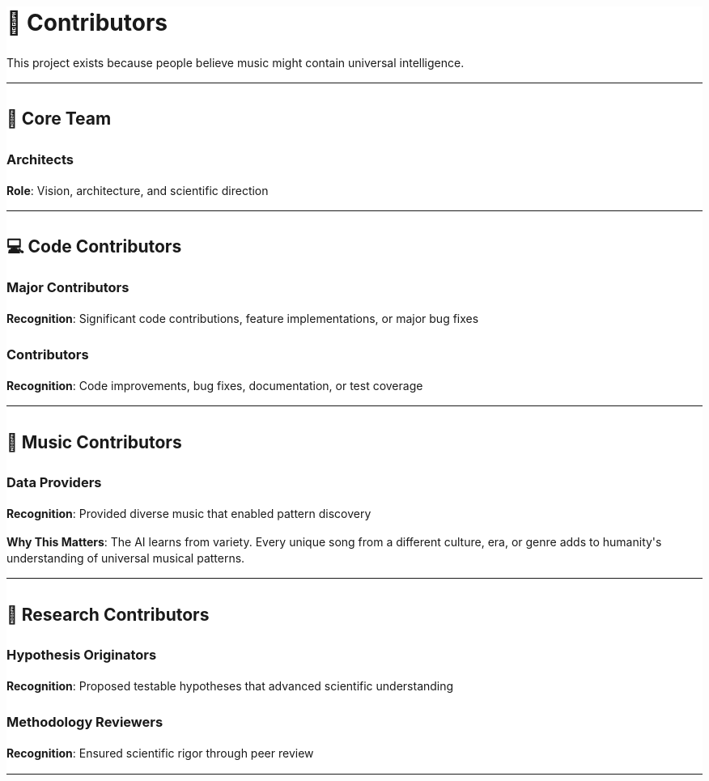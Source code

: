 # 🌟 Contributors

This project exists because people believe music might contain universal intelligence.

---

## 🎼 Core Team

### Architects


**Role**: Vision, architecture, and scientific direction

---

## 💻 Code Contributors

### Major Contributors


**Recognition**: Significant code contributions, feature implementations, or major bug fixes

### Contributors


**Recognition**: Code improvements, bug fixes, documentation, or test coverage

---

## 🎵 Music Contributors

### Data Providers


**Recognition**: Provided diverse music that enabled pattern discovery

**Why This Matters**: The AI learns from variety. Every unique song from a different culture, era, or genre adds to humanity's understanding of universal musical patterns.

---

## 🔬 Research Contributors

### Hypothesis Originators


**Recognition**: Proposed testable hypotheses that advanced scientific understanding

### Methodology Reviewers


**Recognition**: Ensured scientific rigor through peer review

---